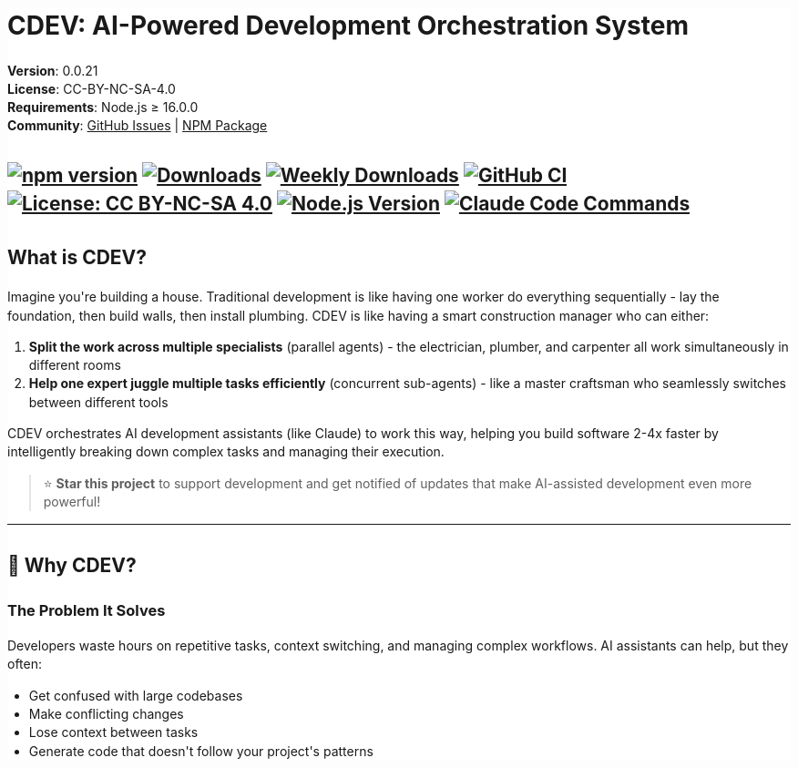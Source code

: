 # CDEV: AI-Powered Development Orchestration System

**Version**: 0.0.21  
**License**: CC-BY-NC-SA-4.0  
**Requirements**: Node.js ≥ 16.0.0  
**Community**: [GitHub Issues](https://github.com/AOJDevStudio/cdev/issues) | [NPM Package](https://www.npmjs.com/package/@aojdevstudio/cdev)

[![npm version](https://img.shields.io/npm/v/@aojdevstudio/cdev.svg)](https://www.npmjs.com/package/@aojdevstudio/cdev)
[![Downloads](https://img.shields.io/npm/dm/@aojdevstudio/cdev.svg)](https://www.npmjs.com/package/@aojdevstudio/cdev)
[![Weekly Downloads](https://img.shields.io/npm/dw/@aojdevstudio/cdev.svg)](https://www.npmjs.com/package/@aojdevstudio/cdev)
[![GitHub CI](https://img.shields.io/github/actions/workflow/status/AOJDevStudio/cdev/ci.yml?branch=main&label=CI)](https://github.com/AOJDevStudio/cdev/actions)
[![License: CC BY-NC-SA 4.0](https://img.shields.io/badge/License-CC%20BY--NC--SA%204.0-lightgrey.svg)](https://creativecommons.org/licenses/by-nc-sa/4.0/)
[![Node.js Version](https://img.shields.io/node/v/@aojdevstudio/cdev.svg)](https://nodejs.org/)
[![Claude Code Commands](https://img.shields.io/badge/Commands-37%20Development%20Tools-blue.svg)](#-smart-commands-that-understand-you)
---

## What is CDEV?

Imagine you're building a house. Traditional development is like having one worker do everything sequentially - lay the foundation, then build walls, then install plumbing. CDEV is like having a smart construction manager who can either:

1. **Split the work across multiple specialists** (parallel agents) - the electrician, plumber, and carpenter all work simultaneously in different rooms
2. **Help one expert juggle multiple tasks efficiently** (concurrent sub-agents) - like a master craftsman who seamlessly switches between different tools

CDEV orchestrates AI development assistants (like Claude) to work this way, helping you build software 2-4x faster by intelligently breaking down complex tasks and managing their execution.

> ⭐ **Star this project** to support development and get notified of updates that make AI-assisted development even more powerful!

---

## 🔑 Why CDEV?

### The Problem It Solves

Developers waste hours on repetitive tasks, context switching, and managing complex workflows. AI assistants can help, but they often:

- Get confused with large codebases
- Make conflicting changes
- Lose context between tasks
- Generate code that doesn't follow your project's patterns
